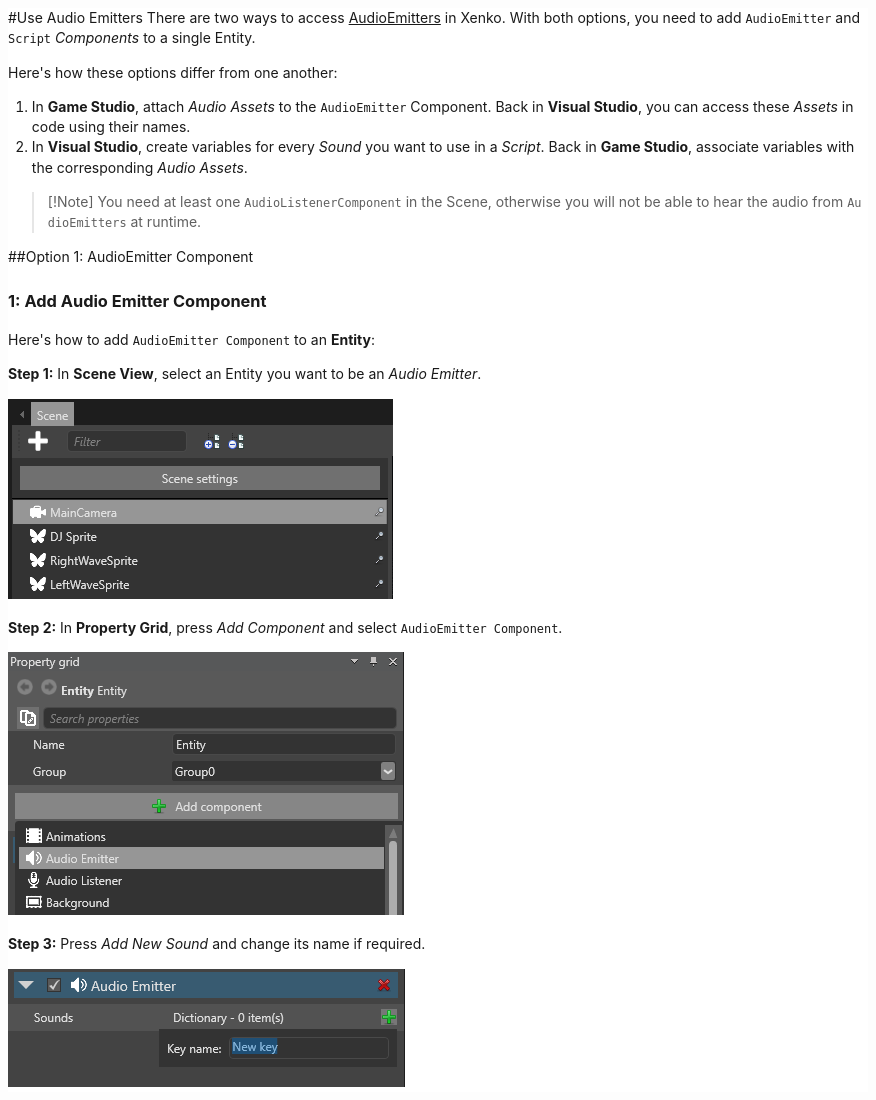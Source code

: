 #Use Audio Emitters
There are two ways to access [AudioEmitters](xref="SiliconStudio.Xenko.Audio.AudioEmitter") in Xenko.
With both options, you need to add `AudioEmitter` and `Script` _Components_ to a single Entity.
 
Here's how these options differ from one another:

1. In **Game Studio**, attach _Audio Assets_ to the `AudioEmitter` Component.
Back in **Visual Studio**, you can access these _Assets_ in code using their names.
2. In **Visual Studio**, create variables for every _Sound_ you want to use in a _Script_.
Back in **Game Studio**, associate variables with the corresponding _Audio Assets_.

> [!Note] You need at least one ``AudioListenerComponent`` in the Scene,
> otherwise you will not be able to hear the audio from `AudioEmitters` at runtime.

##Option 1: AudioEmitter Component
### 1: Add Audio Emitter Component
Here's how to add `AudioEmitter Component` to an **Entity**:

**Step 1:** In **Scene View**, select an Entity you want to be an _Audio Emitter_.

![Select an Entity](media/audio-add-audiolistener-component-select-entity.png)

**Step 2:** In **Property Grid**, press _Add Component_ and select `AudioEmitter Component`.

![Add AudioEmitter Component](media/audio-add-audioemitter-component-select-entity.png)

**Step 3:** Press _Add New Sound_ and change its name if required.

![Add New Sound Entry](media/audio-play-audioemitter-component-add-new-entry.png)
